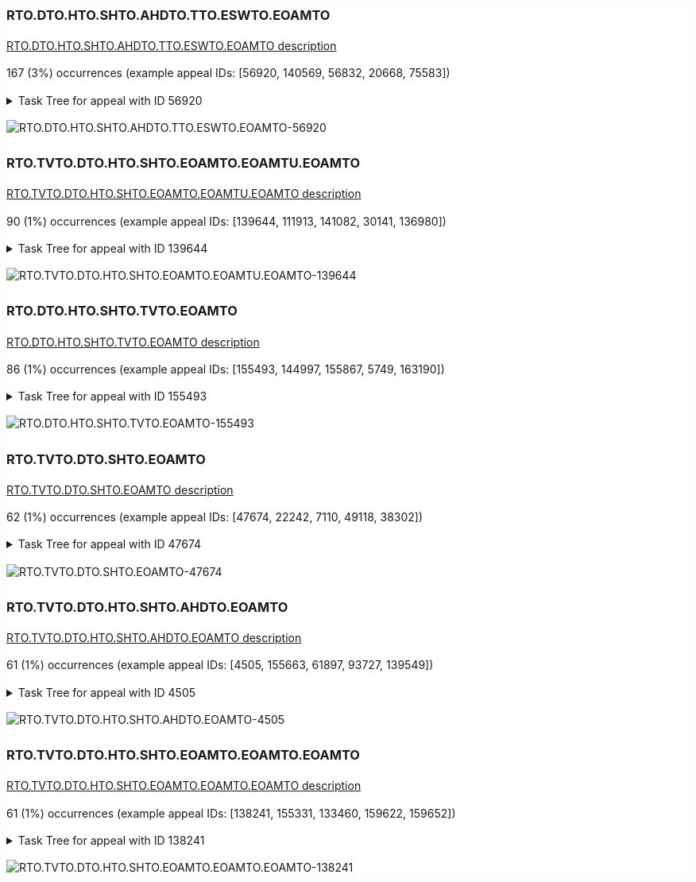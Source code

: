 ### RTO.DTO.HTO.SHTO.AHDTO.TTO.ESWTO.EOAMTO

[RTO.DTO.HTO.SHTO.AHDTO.TTO.ESWTO.EOAMTO description](../descr/RTO.DTO.HTO.SHTO.AHDTO.TTO.ESWTO.EOAMTO.md)

167 (3%) occurrences (example appeal IDs: [56920, 140569, 56832, 20668, 75583])

<details><summary markdown='span'>Task Tree for appeal with ID 56920</summary></details>

![RTO.DTO.HTO.SHTO.AHDTO.TTO.ESWTO.EOAMTO-56920](uml/RTO.DTO.HTO.SHTO.AHDTO.TTO.ESWTO.EOAMTO-56920.png)

### RTO.TVTO.DTO.HTO.SHTO.EOAMTO.EOAMTU.EOAMTO

[RTO.TVTO.DTO.HTO.SHTO.EOAMTO.EOAMTU.EOAMTO description](../descr/RTO.TVTO.DTO.HTO.SHTO.EOAMTO.EOAMTU.EOAMTO.md)

90 (1%) occurrences (example appeal IDs: [139644, 111913, 141082, 30141, 136980])

<details><summary markdown='span'>Task Tree for appeal with ID 139644</summary></details>

![RTO.TVTO.DTO.HTO.SHTO.EOAMTO.EOAMTU.EOAMTO-139644](uml/RTO.TVTO.DTO.HTO.SHTO.EOAMTO.EOAMTU.EOAMTO-139644.png)

### RTO.DTO.HTO.SHTO.TVTO.EOAMTO

[RTO.DTO.HTO.SHTO.TVTO.EOAMTO description](../descr/RTO.DTO.HTO.SHTO.TVTO.EOAMTO.md)

86 (1%) occurrences (example appeal IDs: [155493, 144997, 155867, 5749, 163190])

<details><summary markdown='span'>Task Tree for appeal with ID 155493</summary></details>

![RTO.DTO.HTO.SHTO.TVTO.EOAMTO-155493](uml/RTO.DTO.HTO.SHTO.TVTO.EOAMTO-155493.png)

### RTO.TVTO.DTO.SHTO.EOAMTO

[RTO.TVTO.DTO.SHTO.EOAMTO description](../descr/RTO.TVTO.DTO.SHTO.EOAMTO.md)

62 (1%) occurrences (example appeal IDs: [47674, 22242, 7110, 49118, 38302])

<details><summary markdown='span'>Task Tree for appeal with ID 47674</summary></details>

![RTO.TVTO.DTO.SHTO.EOAMTO-47674](uml/RTO.TVTO.DTO.SHTO.EOAMTO-47674.png)

### RTO.TVTO.DTO.HTO.SHTO.AHDTO.EOAMTO

[RTO.TVTO.DTO.HTO.SHTO.AHDTO.EOAMTO description](../descr/RTO.TVTO.DTO.HTO.SHTO.AHDTO.EOAMTO.md)

61 (1%) occurrences (example appeal IDs: [4505, 155663, 61897, 93727, 139549])

<details><summary markdown='span'>Task Tree for appeal with ID 4505</summary></details>

![RTO.TVTO.DTO.HTO.SHTO.AHDTO.EOAMTO-4505](uml/RTO.TVTO.DTO.HTO.SHTO.AHDTO.EOAMTO-4505.png)

### RTO.TVTO.DTO.HTO.SHTO.EOAMTO.EOAMTO.EOAMTO

[RTO.TVTO.DTO.HTO.SHTO.EOAMTO.EOAMTO.EOAMTO description](../descr/RTO.TVTO.DTO.HTO.SHTO.EOAMTO.EOAMTO.EOAMTO.md)

61 (1%) occurrences (example appeal IDs: [138241, 155331, 133460, 159622, 159652])

<details><summary markdown='span'>Task Tree for appeal with ID 138241</summary></details>

![RTO.TVTO.DTO.HTO.SHTO.EOAMTO.EOAMTO.EOAMTO-138241](uml/RTO.TVTO.DTO.HTO.SHTO.EOAMTO.EOAMTO.EOAMTO-138241.png)

